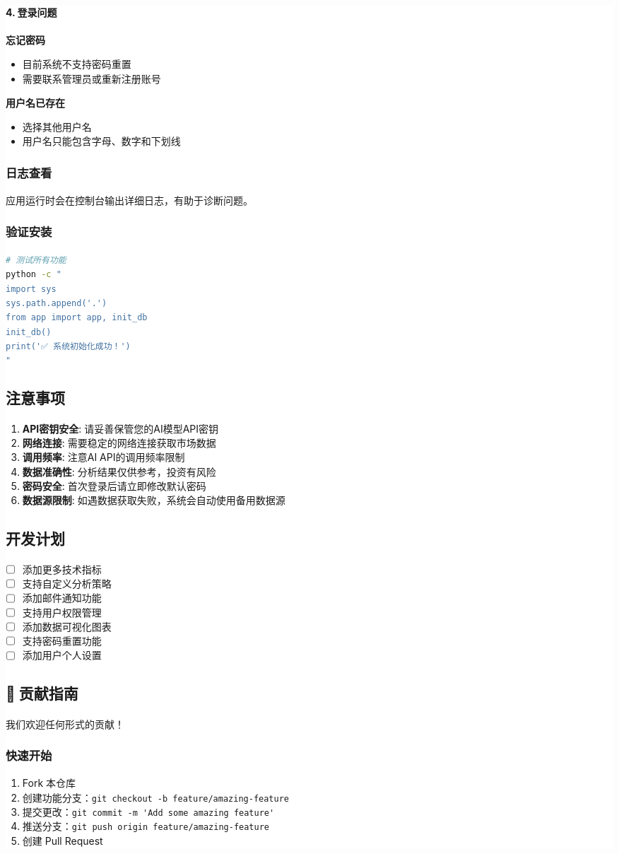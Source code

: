 #### 4. 登录问题

**忘记密码**
- 目前系统不支持密码重置
- 需要联系管理员或重新注册账号

**用户名已存在**
- 选择其他用户名
- 用户名只能包含字母、数字和下划线

### 日志查看

应用运行时会在控制台输出详细日志，有助于诊断问题。

### 验证安装

```bash
# 测试所有功能
python -c "
import sys
sys.path.append('.')
from app import app, init_db
init_db()
print('✅ 系统初始化成功！')
"
```

## 注意事项

1. **API密钥安全**: 请妥善保管您的AI模型API密钥
2. **网络连接**: 需要稳定的网络连接获取市场数据
3. **调用频率**: 注意AI API的调用频率限制
4. **数据准确性**: 分析结果仅供参考，投资有风险
5. **密码安全**: 首次登录后请立即修改默认密码
6. **数据源限制**: 如遇数据获取失败，系统会自动使用备用数据源

## 开发计划

- [ ] 添加更多技术指标
- [ ] 支持自定义分析策略
- [ ] 添加邮件通知功能
- [ ] 支持用户权限管理
- [ ] 添加数据可视化图表
- [ ] 支持密码重置功能
- [ ] 添加用户个人设置

## 🤝 贡献指南

我们欢迎任何形式的贡献！

### 快速开始
1. Fork 本仓库
2. 创建功能分支：`git checkout -b feature/amazing-feature`
3. 提交更改：`git commit -m 'Add some amazing feature'`
4. 推送分支：`git push origin feature/amazing-feature`
5. 创建 Pull Request

